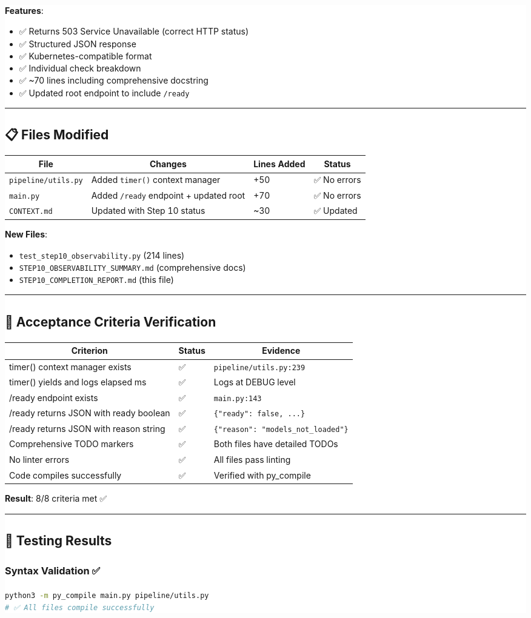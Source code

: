 **Features**:
- ✅ Returns 503 Service Unavailable (correct HTTP status)
- ✅ Structured JSON response
- ✅ Kubernetes-compatible format
- ✅ Individual check breakdown
- ✅ ~70 lines including comprehensive docstring
- ✅ Updated root endpoint to include `/ready`

---

## 📋 Files Modified

| File | Changes | Lines Added | Status |
|------|---------|-------------|--------|
| `pipeline/utils.py` | Added `timer()` context manager | +50 | ✅ No errors |
| `main.py` | Added `/ready` endpoint + updated root | +70 | ✅ No errors |
| `CONTEXT.md` | Updated with Step 10 status | ~30 | ✅ Updated |

**New Files**:
- `test_step10_observability.py` (214 lines)
- `STEP10_OBSERVABILITY_SUMMARY.md` (comprehensive docs)
- `STEP10_COMPLETION_REPORT.md` (this file)

---

## 🎯 Acceptance Criteria Verification

| Criterion | Status | Evidence |
|-----------|--------|----------|
| timer() context manager exists | ✅ | `pipeline/utils.py:239` |
| timer() yields and logs elapsed ms | ✅ | Logs at DEBUG level |
| /ready endpoint exists | ✅ | `main.py:143` |
| /ready returns JSON with ready boolean | ✅ | `{"ready": false, ...}` |
| /ready returns JSON with reason string | ✅ | `{"reason": "models_not_loaded"}` |
| Comprehensive TODO markers | ✅ | Both files have detailed TODOs |
| No linter errors | ✅ | All files pass linting |
| Code compiles successfully | ✅ | Verified with py_compile |

**Result**: 8/8 criteria met ✅

---

## 🧪 Testing Results

### Syntax Validation ✅
```bash
python3 -m py_compile main.py pipeline/utils.py
# ✅ All files compile successfully
```
